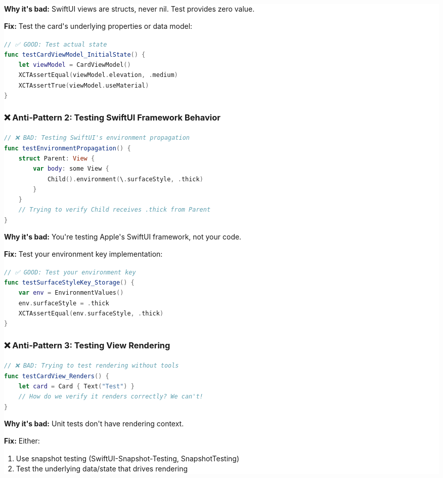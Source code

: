 **Why it's bad:** SwiftUI views are structs, never nil. Test provides zero value.

**Fix:** Test the card's underlying properties or data model:

```swift
// ✅ GOOD: Test actual state
func testCardViewModel_InitialState() {
    let viewModel = CardViewModel()
    XCTAssertEqual(viewModel.elevation, .medium)
    XCTAssertTrue(viewModel.useMaterial)
}
```

### ❌ Anti-Pattern 2: Testing SwiftUI Framework Behavior

```swift
// ❌ BAD: Testing SwiftUI's environment propagation
func testEnvironmentPropagation() {
    struct Parent: View {
        var body: some View {
            Child().environment(\.surfaceStyle, .thick)
        }
    }
    // Trying to verify Child receives .thick from Parent
}
```

**Why it's bad:** You're testing Apple's SwiftUI framework, not your code.

**Fix:** Test your environment key implementation:

```swift
// ✅ GOOD: Test your environment key
func testSurfaceStyleKey_Storage() {
    var env = EnvironmentValues()
    env.surfaceStyle = .thick
    XCTAssertEqual(env.surfaceStyle, .thick)
}
```

### ❌ Anti-Pattern 3: Testing View Rendering

```swift
// ❌ BAD: Trying to test rendering without tools
func testCardView_Renders() {
    let card = Card { Text("Test") }
    // How do we verify it renders correctly? We can't!
}
```

**Why it's bad:** Unit tests don't have rendering context.

**Fix:** Either:

1. Use snapshot testing (SwiftUI-Snapshot-Testing, SnapshotTesting)
2. Test the underlying data/state that drives rendering
